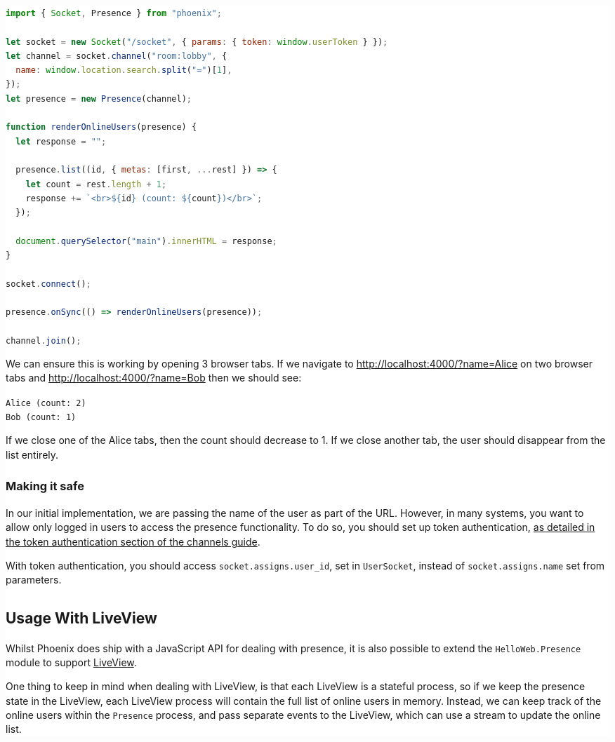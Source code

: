 ```javascript
import { Socket, Presence } from "phoenix";

let socket = new Socket("/socket", { params: { token: window.userToken } });
let channel = socket.channel("room:lobby", {
  name: window.location.search.split("=")[1],
});
let presence = new Presence(channel);

function renderOnlineUsers(presence) {
  let response = "";

  presence.list((id, { metas: [first, ...rest] }) => {
    let count = rest.length + 1;
    response += `<br>${id} (count: ${count})</br>`;
  });

  document.querySelector("main").innerHTML = response;
}

socket.connect();

presence.onSync(() => renderOnlineUsers(presence));

channel.join();
```

We can ensure this is working by opening 3 browser tabs. If we navigate to <http://localhost:4000/?name=Alice> on two browser tabs and <http://localhost:4000/?name=Bob> then we should see:

```plaintext
Alice (count: 2)
Bob (count: 1)
```

If we close one of the Alice tabs, then the count should decrease to 1. If we close another tab, the user should disappear from the list entirely.

### Making it safe

In our initial implementation, we are passing the name of the user as part of the URL. However, in many systems, you want to allow only logged in users to access the presence functionality. To do so, you should set up token authentication, [as detailed in the token authentication section of the channels guide](channels.html#using-token-authentication).

With token authentication, you should access `socket.assigns.user_id`, set in `UserSocket`, instead of `socket.assigns.name` set from parameters.

## Usage With LiveView

Whilst Phoenix does ship with a JavaScript API for dealing with presence, it is also possible to extend the `HelloWeb.Presence` module to support [LiveView](https://hexdocs.pm/phoenix_live_view).

One thing to keep in mind when dealing with LiveView, is that each LiveView is a stateful process, so if we keep the presence state in the LiveView, each LiveView process will contain the full list of online users in memory. Instead, we can keep track of the online users within the `Presence` process, and pass separate events to the LiveView, which can use a stream to update the online list.
